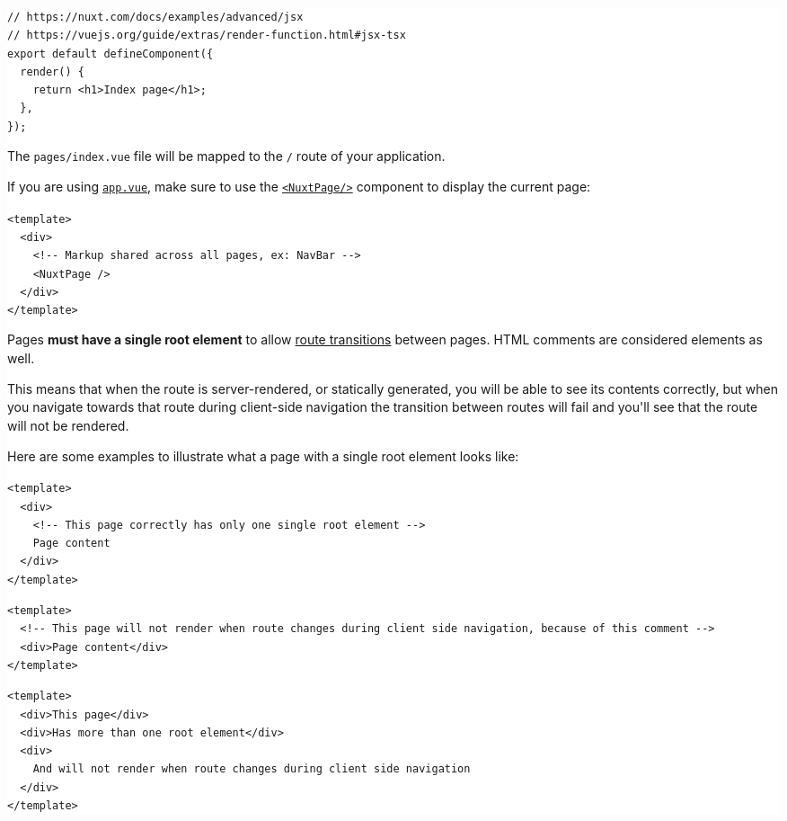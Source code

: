 ```tsx [pages/index.tsx]twoslash
// https://nuxt.com/docs/examples/advanced/jsx
// https://vuejs.org/guide/extras/render-function.html#jsx-tsx
export default defineComponent({
  render() {
    return <h1>Index page</h1>;
  },
});
```

</code-group>

The `pages/index.vue` file will be mapped to the `/` route of your application.

If you are using [`app.vue`](/docs/4.x/guide/directory-structure/app), make sure to use the [`<NuxtPage/>`](/docs/4.x/api/components/nuxt-page) component to display the current page:

```vue [app.vue]
<template>
  <div>
    <!-- Markup shared across all pages, ex: NavBar -->
    <NuxtPage />
  </div>
</template>
```

Pages **must have a single root element** to allow [route transitions](/docs/4.x/getting-started/transitions) between pages. HTML comments are considered elements as well.

This means that when the route is server-rendered, or statically generated, you will be able to see its contents correctly, but when you navigate towards that route during client-side navigation the transition between routes will fail and you'll see that the route will not be rendered.

Here are some examples to illustrate what a page with a single root element looks like:

<code-group>

```vue [pages/working.vue]
<template>
  <div>
    <!-- This page correctly has only one single root element -->
    Page content
  </div>
</template>
```

```vue [pages/bad-1.vue]
<template>
  <!-- This page will not render when route changes during client side navigation, because of this comment -->
  <div>Page content</div>
</template>
```

```vue [pages/bad-2.vue]
<template>
  <div>This page</div>
  <div>Has more than one root element</div>
  <div>
    And will not render when route changes during client side navigation
  </div>
</template>
```

